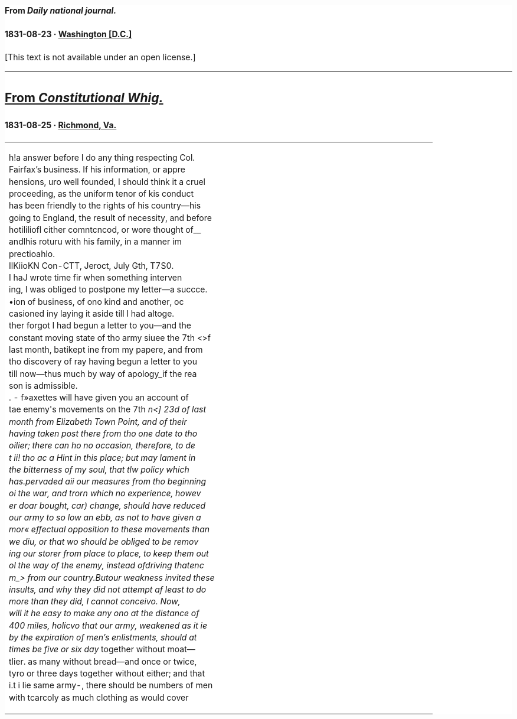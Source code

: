 #### From _Daily national journal._

#### 1831-08-23 &middot; [Washington [D.C.]](http://dbpedia.org/resource/Washington%2C_D.C.)

[This text is not available under an open license.]

---

## [From _Constitutional Whig._](https://www.loc.gov/resource/sn83045110/1831-08-25/ed-1/?sp=2)

#### 1831-08-25 &middot; [Richmond, Va.](http://dbpedia.org/resource/Richmond%2C_Virginia)

<table style="width: 100%;"><tr><td style="width: 50%">

  
  
h!a answer before I do any thing respecting Col.  
Fairfax’s business. If his information, or appre­  
hensions, uro well founded, I should think it a cruel  
proceeding, as the uniform tenor of kis conduct  
has been friendly to the rights of his country—his  
going to England, the result of necessity, and before  
hotililiofl cither comntcncod, or wore thought of__  
andlhis roturu with his family, in a manner im­  
prectioahlo.  
IlKiioKN Con-CTT, Jeroct, July Gth, T7S0.  
I haJ wrote time fir when something interven­  
ing, I was obliged to postpone my letter—a succce.  
•ion of business, of ono kind and another, oc­  
casioned iny laying it aside till I had altoge.  
ther forgot I had begun a letter to you—and the  
constant moving state of tho army siuee the 7th &lt;&gt;f  
last month, batikept ine from my papere, and from  
tho discovery of ray having begun a letter to you  
till now—thus much by way of apology_if the rea­  
son is admissible.  
. - f»axettes will have given you an account of  
tae enemy&#x27;s movements on the 7th *n&lt;] 23d of last  
month from Elizabeth Town Point, and of their  
having taken post there from tho one date to tho  
oilier; there can ho no occasion, therefore, to de­  
t ii! tho ac a Hint in this place; but may lament in  
the bitterness of my soul, that tlw policy which  
has.pervaded aii our measures from tho beginning  
oi the war, and trorn which no experience, howev­  
er doar bought, car) change, should have reduced  
our army to so low an ebb, as not to have given a  
mor« effectual opposition to these movements than  
we diu, or that wo should be obliged to be remov­  
ing our storer from place to place, to keep them out  
ol the way of the enemy, instead ofdriving thatenc­  
m_&gt; from our country.Butour weakness invited these  
insults, and why they did not attempt af least to do  
more than they did, I cannot conceivo. Now,  
will it he easy to make any ono at the distance of  
400 miles, holicvo that our army, weakened as it ie  
by the expiration of men’s enlistments, should at  
times be five or six day* together without moat—  
tlier. as many without bread—and once or twice,  
tyro or three days together without either; and that  
i.t i lie same army-, there should be numbers of men  
with tcarcoly as much clothing as would cover  